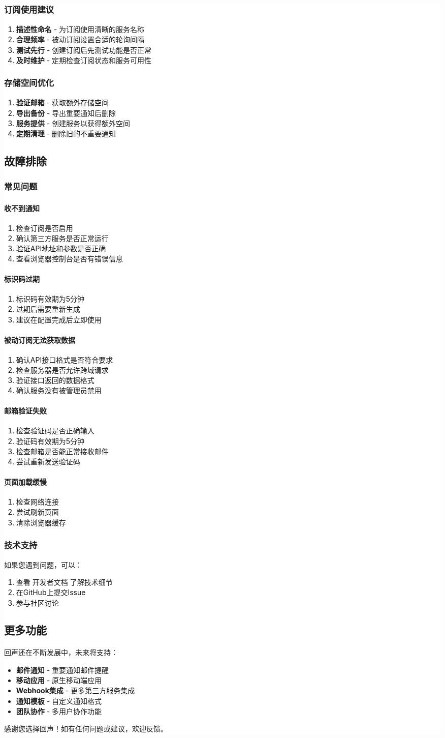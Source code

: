 ### 订阅使用建议

1. **描述性命名** - 为订阅使用清晰的服务名称
2. **合理频率** - 被动订阅设置合适的轮询间隔
3. **测试先行** - 创建订阅后先测试功能是否正常
4. **及时维护** - 定期检查订阅状态和服务可用性

### 存储空间优化

1. **验证邮箱** - 获取额外存储空间
2. **导出备份** - 导出重要通知后删除
3. **服务提供** - 创建服务以获得额外空间
4. **定期清理** - 删除旧的不重要通知

## <i class="fas fa-wrench text-orange-500"></i> 故障排除

### 常见问题

#### 收不到通知
1. 检查订阅是否启用
2. 确认第三方服务是否正常运行
3. 验证API地址和参数是否正确
4. 查看浏览器控制台是否有错误信息

#### 标识码过期
1. 标识码有效期为5分钟
2. 过期后需要重新生成
3. 建议在配置完成后立即使用

#### 被动订阅无法获取数据
1. 确认API接口格式是否符合要求
2. 检查服务器是否允许跨域请求
3. 验证接口返回的数据格式
4. 确认服务没有被管理员禁用

#### 邮箱验证失败
1. 检查验证码是否正确输入
2. 验证码有效期为5分钟
3. 检查邮箱是否能正常接收邮件
4. 尝试重新发送验证码

#### 页面加载缓慢
1. 检查网络连接
2. 尝试刷新页面
3. 清除浏览器缓存

### 技术支持

如果您遇到问题，可以：

1. 查看 开发者文档 了解技术细节
2. 在GitHub上提交Issue
3. 参与社区讨论

## <i class="fas fa-gift text-purple-500"></i> 更多功能

回声还在不断发展中，未来将支持：

- **邮件通知** - 重要通知邮件提醒
- **移动应用** - 原生移动端应用
- **Webhook集成** - 更多第三方服务集成
- **通知模板** - 自定义通知格式
- **团队协作** - 多用户协作功能

感谢您选择回声！如有任何问题或建议，欢迎反馈。 
